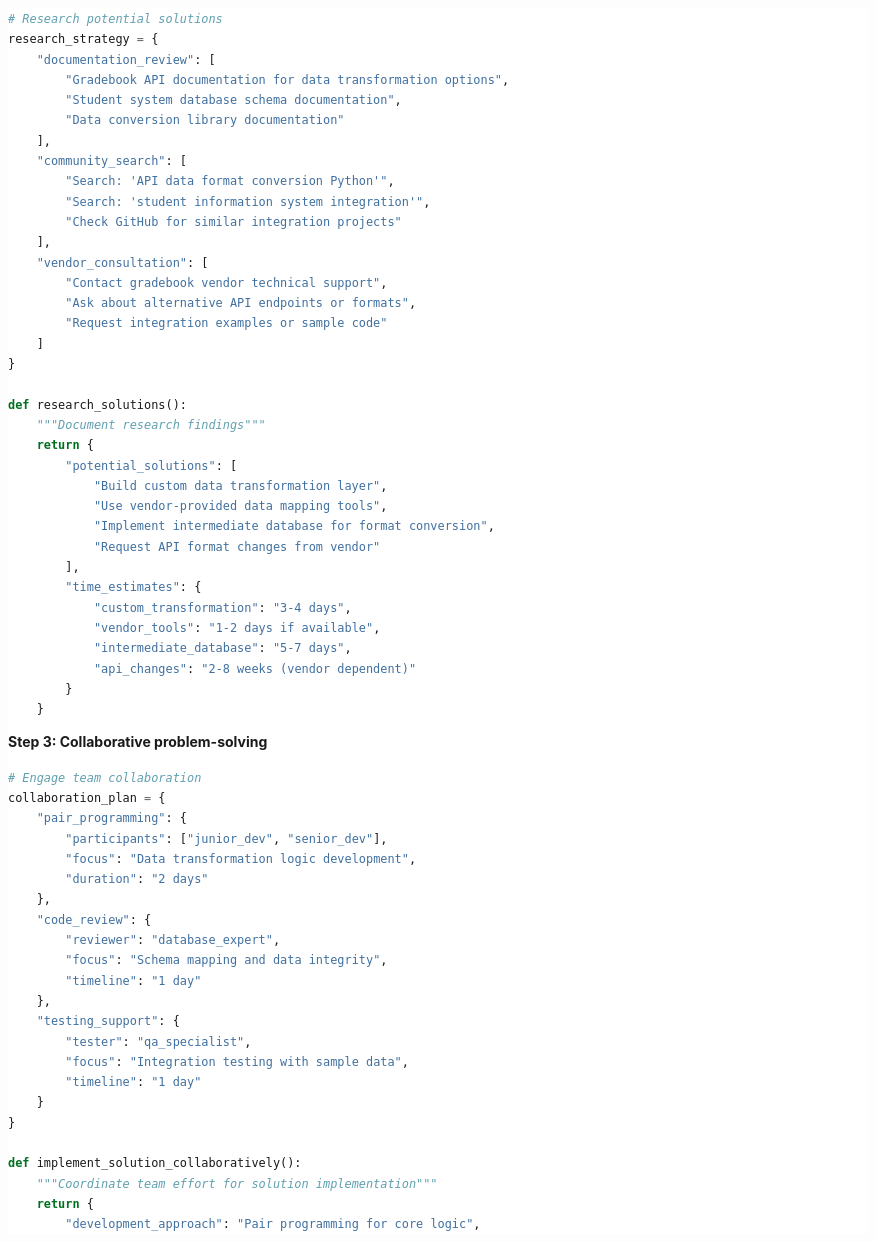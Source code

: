 ```python
# Research potential solutions
research_strategy = {
    "documentation_review": [
        "Gradebook API documentation for data transformation options",
        "Student system database schema documentation",
        "Data conversion library documentation"
    ],
    "community_search": [
        "Search: 'API data format conversion Python'",
        "Search: 'student information system integration'",
        "Check GitHub for similar integration projects"
    ],
    "vendor_consultation": [
        "Contact gradebook vendor technical support",
        "Ask about alternative API endpoints or formats",
        "Request integration examples or sample code"
    ]
}

def research_solutions():
    """Document research findings"""
    return {
        "potential_solutions": [
            "Build custom data transformation layer",
            "Use vendor-provided data mapping tools",
            "Implement intermediate database for format conversion",
            "Request API format changes from vendor"
        ],
        "time_estimates": {
            "custom_transformation": "3-4 days",
            "vendor_tools": "1-2 days if available",
            "intermediate_database": "5-7 days",
            "api_changes": "2-8 weeks (vendor dependent)"
        }
    }

```

**Step 3: Collaborative problem-solving**

```python
# Engage team collaboration
collaboration_plan = {
    "pair_programming": {
        "participants": ["junior_dev", "senior_dev"],
        "focus": "Data transformation logic development",
        "duration": "2 days"
    },
    "code_review": {
        "reviewer": "database_expert",
        "focus": "Schema mapping and data integrity",
        "timeline": "1 day"
    },
    "testing_support": {
        "tester": "qa_specialist",
        "focus": "Integration testing with sample data",
        "timeline": "1 day"
    }
}

def implement_solution_collaboratively():
    """Coordinate team effort for solution implementation"""
    return {
        "development_approach": "Pair programming for core logic",
```